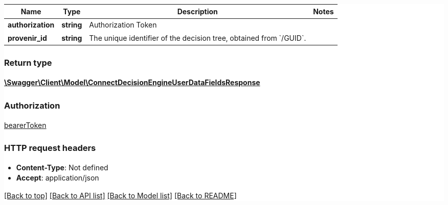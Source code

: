 Name | Type | Description  | Notes
------------- | ------------- | ------------- | -------------
 **authorization** | **string**| Authorization Token |
 **provenir_id** | **string**| The unique identifier of the decision tree, obtained from &#x60;/GUID&#x60;. |

### Return type

[**\Swagger\Client\Model\ConnectDecisionEngineUserDataFieldsResponse**](../Model/ConnectDecisionEngineUserDataFieldsResponse.md)

### Authorization

[bearerToken](../../README.md#bearerToken)

### HTTP request headers

 - **Content-Type**: Not defined
 - **Accept**: application/json

[[Back to top]](#) [[Back to API list]](../../README.md#documentation-for-api-endpoints) [[Back to Model list]](../../README.md#documentation-for-models) [[Back to README]](../../README.md)

